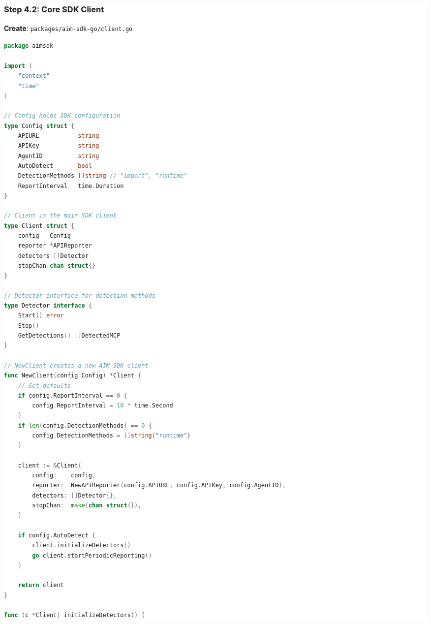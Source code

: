 
### Step 4.2: Core SDK Client

**Create**: `packages/aim-sdk-go/client.go`

```go
package aimsdk

import (
    "context"
    "time"
)

// Config holds SDK configuration
type Config struct {
    APIURL           string
    APIKey           string
    AgentID          string
    AutoDetect       bool
    DetectionMethods []string // "import", "runtime"
    ReportInterval   time.Duration
}

// Client is the main SDK client
type Client struct {
    config   Config
    reporter *APIReporter
    detectors []Detector
    stopChan chan struct{}
}

// Detector interface for detection methods
type Detector interface {
    Start() error
    Stop()
    GetDetections() []DetectedMCP
}

// NewClient creates a new AIM SDK client
func NewClient(config Config) *Client {
    // Set defaults
    if config.ReportInterval == 0 {
        config.ReportInterval = 10 * time.Second
    }
    if len(config.DetectionMethods) == 0 {
        config.DetectionMethods = []string{"runtime"}
    }

    client := &Client{
        config:    config,
        reporter:  NewAPIReporter(config.APIURL, config.APIKey, config.AgentID),
        detectors: []Detector{},
        stopChan:  make(chan struct{}),
    }

    if config.AutoDetect {
        client.initializeDetectors()
        go client.startPeriodicReporting()
    }

    return client
}

func (c *Client) initializeDetectors() {
```